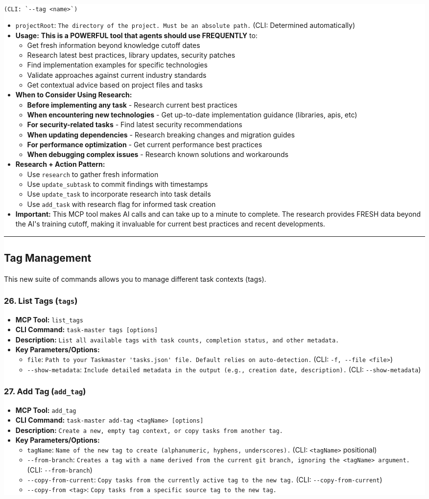     (CLI: `--tag <name>`)
  - `projectRoot`: `The directory of the project. Must be an absolute path.`
    (CLI: Determined automatically)
- **Usage:** **This is a POWERFUL tool that agents should use FREQUENTLY** to:
  - Get fresh information beyond knowledge cutoff dates
  - Research latest best practices, library updates, security patches
  - Find implementation examples for specific technologies
  - Validate approaches against current industry standards
  - Get contextual advice based on project files and tasks
- **When to Consider Using Research:**
  - **Before implementing any task** - Research current best practices
  - **When encountering new technologies** - Get up-to-date implementation
    guidance (libraries, apis, etc)
  - **For security-related tasks** - Find latest security recommendations
  - **When updating dependencies** - Research breaking changes and migration
    guides
  - **For performance optimization** - Get current performance best practices
  - **When debugging complex issues** - Research known solutions and workarounds
- **Research + Action Pattern:**
  - Use `research` to gather fresh information
  - Use `update_subtask` to commit findings with timestamps
  - Use `update_task` to incorporate research into task details
  - Use `add_task` with research flag for informed task creation
- **Important:** This MCP tool makes AI calls and can take up to a minute to
  complete. The research provides FRESH data beyond the AI's training cutoff,
  making it invaluable for current best practices and recent developments.

---

## Tag Management

This new suite of commands allows you to manage different task contexts (tags).

### 26. List Tags (`tags`)

- **MCP Tool:** `list_tags`
- **CLI Command:** `task-master tags [options]`
- **Description:**
  `List all available tags with task counts, completion status, and other metadata.`
- **Key Parameters/Options:**
  - `file`:
    `Path to your Taskmaster 'tasks.json' file. Default relies on auto-detection.`
    (CLI: `-f, --file <file>`)
  - `--show-metadata`:
    `Include detailed metadata in the output (e.g., creation date, description).`
    (CLI: `--show-metadata`)

### 27. Add Tag (`add_tag`)

- **MCP Tool:** `add_tag`
- **CLI Command:** `task-master add-tag <tagName> [options]`
- **Description:**
  `Create a new, empty tag context, or copy tasks from another tag.`
- **Key Parameters/Options:**
  - `tagName`:
    `Name of the new tag to create (alphanumeric, hyphens, underscores).` (CLI:
    `<tagName>` positional)
  - `--from-branch`:
    `Creates a tag with a name derived from the current git branch, ignoring the <tagName> argument.`
    (CLI: `--from-branch`)
  - `--copy-from-current`:
    `Copy tasks from the currently active tag to the new tag.` (CLI:
    `--copy-from-current`)
  - `--copy-from <tag>`: `Copy tasks from a specific source tag to the new tag.`